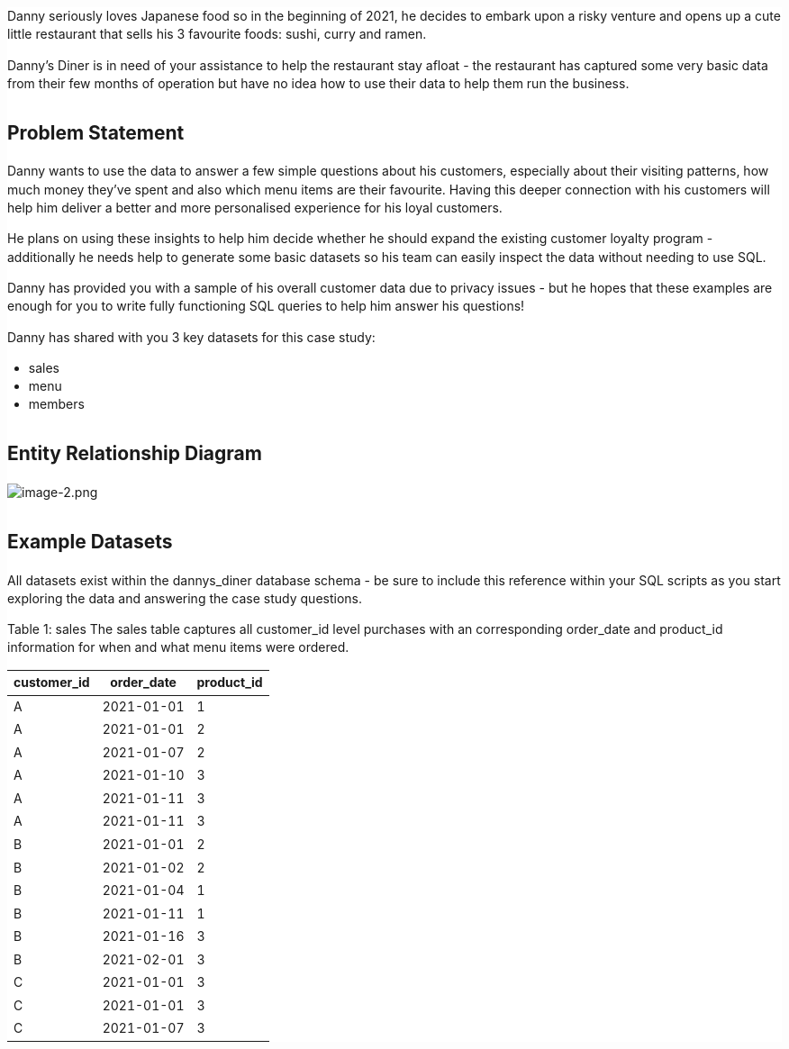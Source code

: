 Danny seriously loves Japanese food so in the beginning of 2021, he decides to embark upon a risky venture and opens up a cute little restaurant that sells his 3 favourite foods: sushi, curry and ramen.

Danny’s Diner is in need of your assistance to help the restaurant stay afloat - the restaurant has captured some very basic data from their few months of operation but have no idea how to use their data to help them run the business.

## Problem Statement

Danny wants to use the data to answer a few simple questions about his customers, especially about their visiting patterns, how much money they’ve spent and also which menu items are their favourite. Having this deeper connection with his customers will help him deliver a better and more personalised experience for his loyal customers.

He plans on using these insights to help him decide whether he should expand the existing customer loyalty program - additionally he needs help to generate some basic datasets so his team can easily inspect the data without needing to use SQL.

Danny has provided you with a sample of his overall customer data due to privacy issues - but he hopes that these examples are enough for you to write fully functioning SQL queries to help him answer his questions!

Danny has shared with you 3 key datasets for this case study:

- sales
- menu
- members

## Entity Relationship Diagram
![image-2.png](attachment:image-2.png)

## Example Datasets
All datasets exist within the dannys_diner database schema - be sure to include this reference within your SQL scripts as you start exploring the data and answering the case study questions.

Table 1: sales
The sales table captures all customer_id level purchases with an corresponding order_date and product_id information for when and what menu items were ordered.

customer_id | order_date | product_id
------------|------------|-----------
A | 2021-01-01 | 1
A | 2021-01-01 | 2
A | 2021-01-07 | 2
A | 2021-01-10 | 3
A | 2021-01-11 | 3
A | 2021-01-11 | 3
B | 2021-01-01 | 2
B | 2021-01-02 | 2
B | 2021-01-04 | 1
B | 2021-01-11 | 1
B | 2021-01-16 | 3
B | 2021-02-01 | 3
C | 2021-01-01 | 3
C | 2021-01-01 | 3
C | 2021-01-07 | 3
